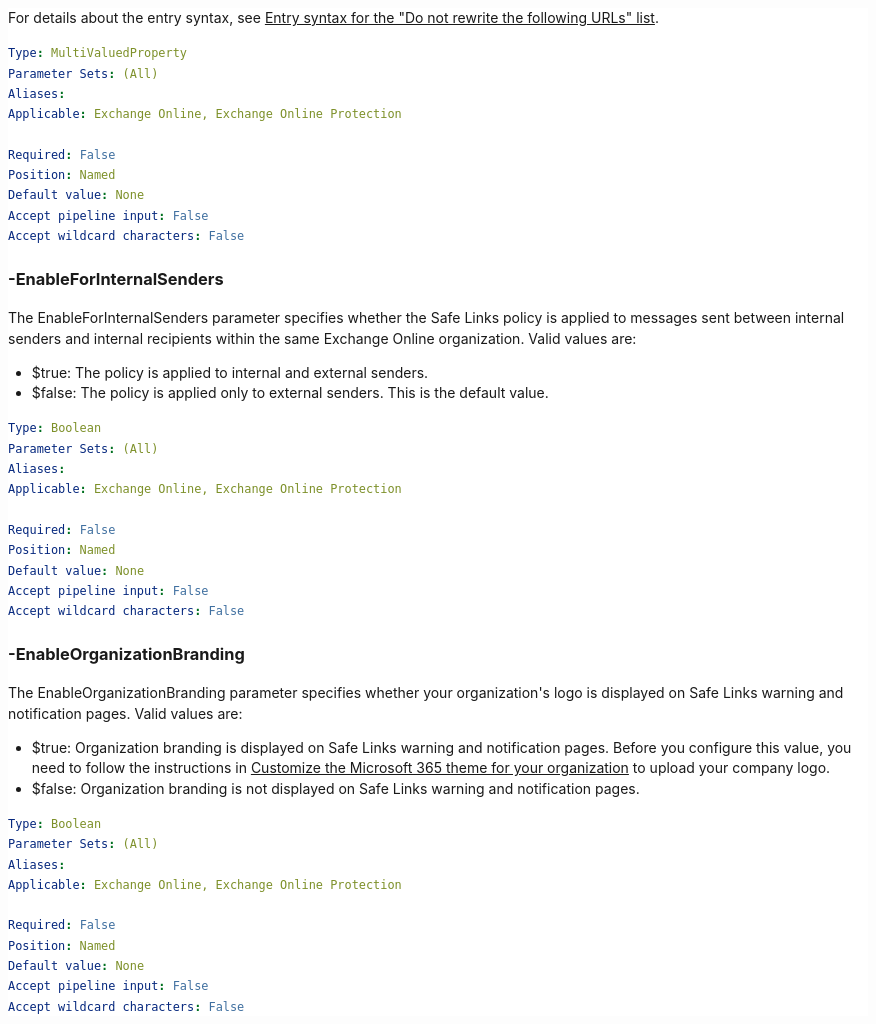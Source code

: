 For details about the entry syntax, see [Entry syntax for the "Do not rewrite the following URLs" list](https://docs.microsoft.com/microsoft-365/security/office-365-security/atp-safe-links#entry-syntax-for-the-do-not-rewrite-the-following-urls-list).

```yaml
Type: MultiValuedProperty
Parameter Sets: (All)
Aliases:
Applicable: Exchange Online, Exchange Online Protection

Required: False
Position: Named
Default value: None
Accept pipeline input: False
Accept wildcard characters: False
```

### -EnableForInternalSenders
The EnableForInternalSenders parameter specifies whether the Safe Links policy is applied to messages sent between internal senders and internal recipients within the same Exchange Online organization. Valid values are:

- $true: The policy is applied to internal and external senders.
- $false: The policy is applied only to external senders. This is the default value.

```yaml
Type: Boolean
Parameter Sets: (All)
Aliases:
Applicable: Exchange Online, Exchange Online Protection

Required: False
Position: Named
Default value: None
Accept pipeline input: False
Accept wildcard characters: False
```

### -EnableOrganizationBranding
The EnableOrganizationBranding parameter specifies whether your organization's logo is displayed on Safe Links warning and notification pages. Valid values are:

- $true: Organization branding is displayed on Safe Links warning and notification pages. Before you configure this value, you need to follow the instructions in [Customize the Microsoft 365 theme for your organization](https://docs.microsoft.com/microsoft-365/admin/setup/customize-your-organization-theme) to upload your company logo.
- $false: Organization branding is not displayed on Safe Links warning and notification pages.

```yaml
Type: Boolean
Parameter Sets: (All)
Aliases:
Applicable: Exchange Online, Exchange Online Protection

Required: False
Position: Named
Default value: None
Accept pipeline input: False
Accept wildcard characters: False
```
